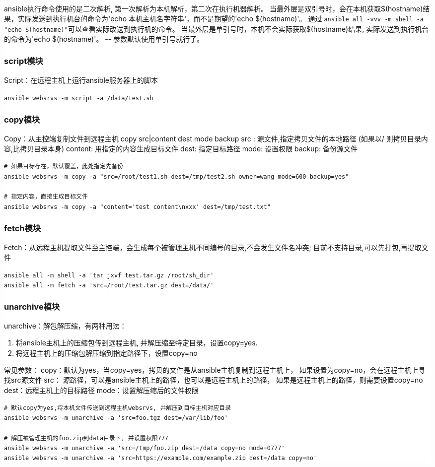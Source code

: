 ansible执行命令使用的是二次解析, 第一次解析为本机解析，第二次在执行机器解析。
当最外层是双引号时，会在本机获取$(hostname)结果，实际发送到执行机台的命令为'echo 本机主机名字符串'，而不是期望的'echo $(hostname)'。
通过 `ansible all -vvv -m shell -a "echo $(hostname)"`可以查看实际改送到执行机的命令。
当最外层是单引号时，本机不会实际获取$(hostname)结果, 实际发送到执行机台的命令为'echo $(hostname)'。
-- 参数默认使用单引号就行了。


### script模块
Script：在远程主机上运行ansible服务器上的脚本
```
ansible websrvs -m script -a /data/test.sh
```

### copy模块
Copy：从主控端复制文件到远程主机
copy src|content  dest  mode  backup 
      src : 源文件,指定拷贝文件的本地路径  (如果以/ 则拷贝目录内容,比拷贝目录本身)
      content: 用指定的内容生成目标文件
      dest: 指定目标路径
      mode: 设置权限
      backup: 备份源文件
```
# 如果目标存在，默认覆盖，此处指定先备份
ansible websrvs -m copy -a "src=/root/test1.sh dest=/tmp/test2.sh owner=wang mode=600 backup=yes"
        
# 指定内容，直接生成目标文件
ansible websrvs -m copy -a "content='test content\nxxx' dest=/tmp/test.txt"
```
### fetch模块
Fetch：从远程主机提取文件至主控端，会生成每个被管理主机不同编号的目录,不会发生文件名冲突;
目前不支持目录,可以先打包,再提取文件
```
ansible all -m shell -a 'tar jxvf test.tar.gz /root/sh_dir'
ansible all -m fetch -a 'src=/root/test.tar.gz dest=/data/'
```

### unarchive模块
unarchive：解包解压缩，有两种用法：
1. 将ansible主机上的压缩包传到远程主机, 并解压缩至特定目录，设置copy=yes.
2. 将远程主机上的压缩包解压缩到指定路径下，设置copy=no

常见参数：
    copy：默认为yes，当copy=yes，拷贝的文件是从ansible主机复制到远程主机上，
            如果设置为copy=no，会在远程主机上寻找src源文件
    src： 源路径，可以是ansible主机上的路径，也可以是远程主机上的路径，
            如果是远程主机上的路径，则需要设置copy=no
    dest：远程主机上的目标路径
    mode：设置解压缩后的文件权限
```
# 默认copy为yes,将本机文件传送到远程主机websrvs, 并解压到目标主机对应目录
ansible websrvs -m unarchive -a 'src=foo.tgz dest=/var/lib/foo'  

# 解压被管理主机的foo.zip到data目录下, 并设置权限777
ansible websrvs -m unarchive -a 'src=/tmp/foo.zip dest=/data copy=no mode=0777' 
ansible websrvs -m unarchive -a 'src=https://example.com/example.zip dest=/data copy=no'
```
